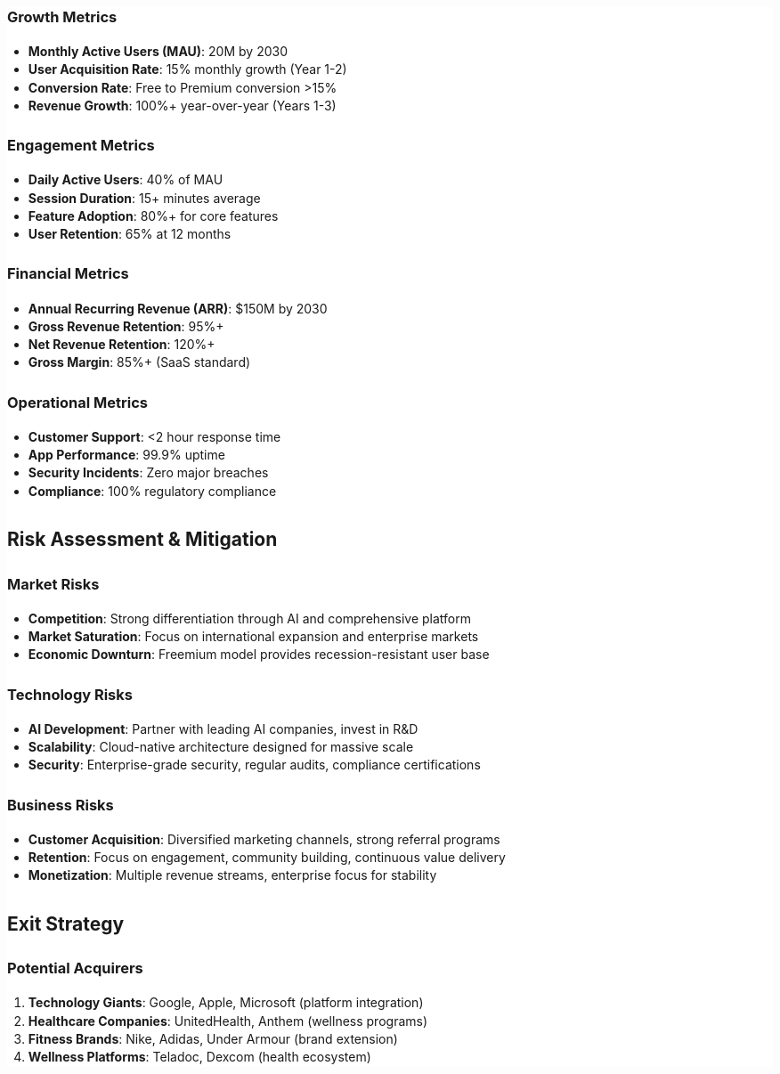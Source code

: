### Growth Metrics
- **Monthly Active Users (MAU)**: 20M by 2030
- **User Acquisition Rate**: 15% monthly growth (Year 1-2)
- **Conversion Rate**: Free to Premium conversion >15%
- **Revenue Growth**: 100%+ year-over-year (Years 1-3)

### Engagement Metrics
- **Daily Active Users**: 40% of MAU
- **Session Duration**: 15+ minutes average
- **Feature Adoption**: 80%+ for core features
- **User Retention**: 65% at 12 months

### Financial Metrics
- **Annual Recurring Revenue (ARR)**: $150M by 2030
- **Gross Revenue Retention**: 95%+
- **Net Revenue Retention**: 120%+
- **Gross Margin**: 85%+ (SaaS standard)

### Operational Metrics
- **Customer Support**: <2 hour response time
- **App Performance**: 99.9% uptime
- **Security Incidents**: Zero major breaches
- **Compliance**: 100% regulatory compliance

## Risk Assessment & Mitigation

### Market Risks
- **Competition**: Strong differentiation through AI and comprehensive platform
- **Market Saturation**: Focus on international expansion and enterprise markets
- **Economic Downturn**: Freemium model provides recession-resistant user base

### Technology Risks
- **AI Development**: Partner with leading AI companies, invest in R&D
- **Scalability**: Cloud-native architecture designed for massive scale
- **Security**: Enterprise-grade security, regular audits, compliance certifications

### Business Risks
- **Customer Acquisition**: Diversified marketing channels, strong referral programs
- **Retention**: Focus on engagement, community building, continuous value delivery
- **Monetization**: Multiple revenue streams, enterprise focus for stability

## Exit Strategy

### Potential Acquirers
1. **Technology Giants**: Google, Apple, Microsoft (platform integration)
2. **Healthcare Companies**: UnitedHealth, Anthem (wellness programs)
3. **Fitness Brands**: Nike, Adidas, Under Armour (brand extension)
4. **Wellness Platforms**: Teladoc, Dexcom (health ecosystem)
